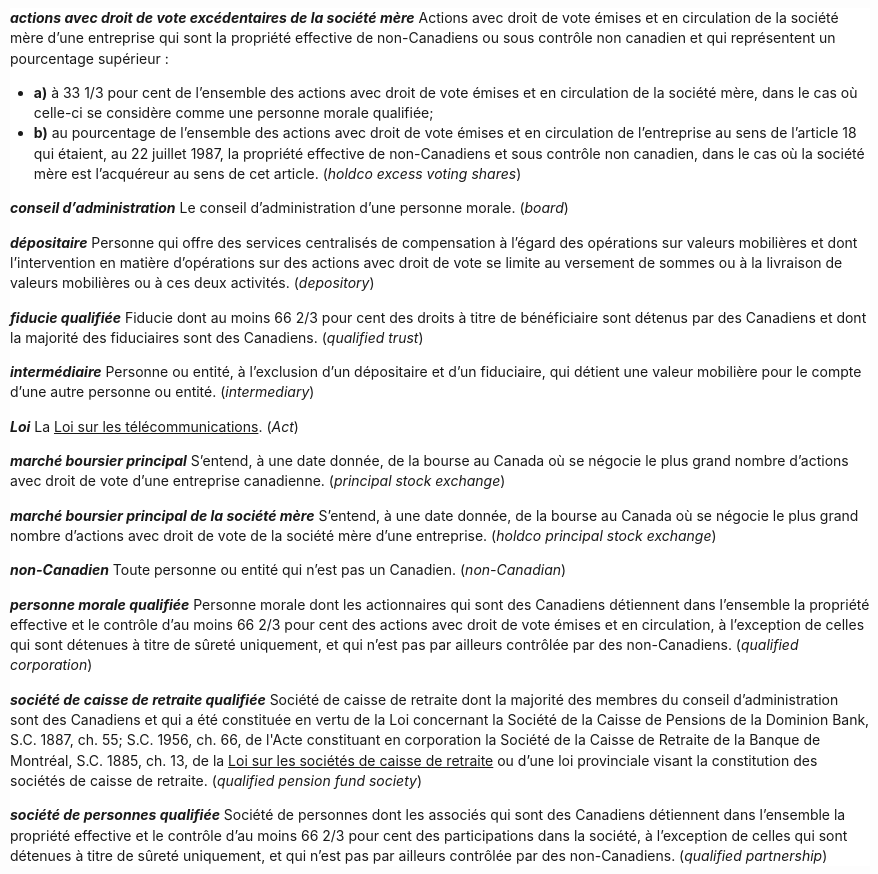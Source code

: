 ***actions avec droit de vote excédentaires de la société mère*** Actions avec droit de vote émises et en circulation de la société mère d’une entreprise qui sont la propriété effective de non-Canadiens ou sous contrôle non canadien et qui représentent un pourcentage supérieur :
- **a)** à 33 1/3 pour cent de l’ensemble des actions avec droit de vote émises et en circulation de la société mère, dans le cas où celle-ci se considère comme une personne morale qualifiée;
- **b)** au pourcentage de l’ensemble des actions avec droit de vote émises et en circulation de l’entreprise au sens de l’article 18 qui étaient, au 22 juillet 1987, la propriété effective de non-Canadiens et sous contrôle non canadien, dans le cas où la société mère est l’acquéreur au sens de cet article. (*holdco excess voting shares*)

***conseil d’administration*** Le conseil d’administration d’une personne morale. (*board*)

***dépositaire*** Personne qui offre des services centralisés de compensation à l’égard des opérations sur valeurs mobilières et dont l’intervention en matière d’opérations sur des actions avec droit de vote se limite au versement de sommes ou à la livraison de valeurs mobilières ou à ces deux activités. (*depository*)

***fiducie qualifiée*** Fiducie dont au moins 66 2/3 pour cent des droits à titre de bénéficiaire sont détenus par des Canadiens et dont la majorité des fiduciaires sont des Canadiens. (*qualified trust*)

***intermédiaire*** Personne ou entité, à l’exclusion d’un dépositaire et d’un fiduciaire, qui détient une valeur mobilière pour le compte d’une autre personne ou entité. (*intermediary*)

***Loi*** La [Loi sur les télécommunications](/fr/Lois/Lois%20du%20Canada/1993/ch.%2038.md). (*Act*)

***marché boursier principal*** S’entend, à une date donnée, de la bourse au Canada où se négocie le plus grand nombre d’actions avec droit de vote d’une entreprise canadienne. (*principal stock exchange*)

***marché boursier principal de la société mère*** S’entend, à une date donnée, de la bourse au Canada où se négocie le plus grand nombre d’actions avec droit de vote de la société mère d’une entreprise. (*holdco principal stock exchange*)

***non-Canadien*** Toute personne ou entité qui n’est pas un Canadien. (*non-Canadian*)

***personne morale qualifiée*** Personne morale dont les actionnaires qui sont des Canadiens détiennent dans l’ensemble la propriété effective et le contrôle d’au moins 66 2/3 pour cent des actions avec droit de vote émises et en circulation, à l’exception de celles qui sont détenues à titre de sûreté uniquement, et qui n’est pas par ailleurs contrôlée par des non-Canadiens. (*qualified corporation*)

***société de caisse de retraite qualifiée*** Société de caisse de retraite dont la majorité des membres du conseil d’administration sont des Canadiens et qui a été constituée en vertu de la Loi concernant la Société de la Caisse de Pensions de la Dominion Bank, S.C. 1887, ch. 55; S.C. 1956, ch. 66, de l'Acte constituant en corporation la Société de la Caisse de Retraite de la Banque de Montréal, S.C. 1885, ch. 13, de la [Loi sur les sociétés de caisse de retraite](/fr/Lois/Lois%20révisées%20du%20Canada/P/P-8.md) ou d’une loi provinciale visant la constitution des sociétés de caisse de retraite. (*qualified pension fund society*)

***société de personnes qualifiée*** Société de personnes dont les associés qui sont des Canadiens détiennent dans l’ensemble la propriété effective et le contrôle d’au moins 66 2/3 pour cent des participations dans la société, à l’exception de celles qui sont détenues à titre de sûreté uniquement, et qui n’est pas par ailleurs contrôlée par des non-Canadiens. (*qualified partnership*)
